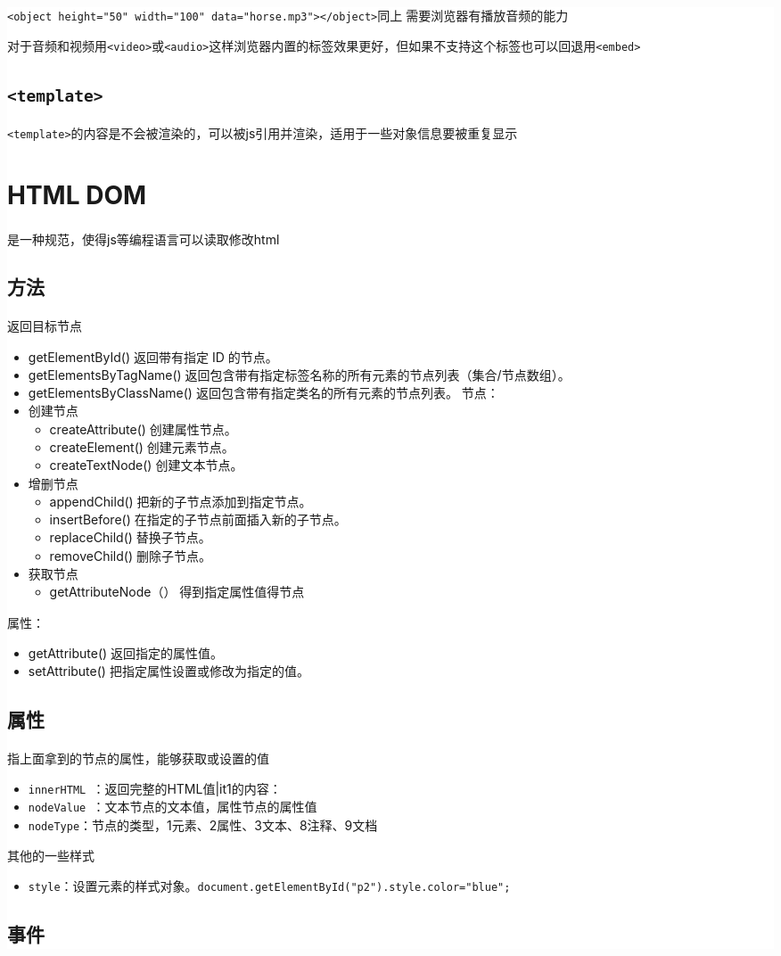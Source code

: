 `<object height="50" width="100" data="horse.mp3"></object>`同上
需要浏览器有播放音频的能力

对于音频和视频用`<video>`或`<audio>`这样浏览器内置的标签效果更好，但如果不支持这个标签也可以回退用`<embed>`


## `<template>`

`<template>`的内容是不会被渲染的，可以被js引用并渲染，适用于一些对象信息要被重复显示


# HTML DOM

是一种规范，使得js等编程语言可以读取修改html

## 方法

返回目标节点

- getElementById()          返回带有指定 ID 的节点。
- getElementsByTagName()    返回包含带有指定标签名称的所有元素的节点列表（集合/节点数组）。
- getElementsByClassName()  返回包含带有指定类名的所有元素的节点列表。
  节点：
- 创建节点
  - createAttribute()     创建属性节点。
  - createElement()       创建元素节点。
  - createTextNode()      创建文本节点。
- 增删节点
  - appendChild()         把新的子节点添加到指定节点。
  - insertBefore()        在指定的子节点前面插入新的子节点。
  - replaceChild()        替换子节点。
  - removeChild()         删除子节点。
- 获取节点
  - getAttributeNode（）  得到指定属性值得节点


属性：

- getAttribute()    返回指定的属性值。
- setAttribute()    把指定属性设置或修改为指定的值。

## 属性

指上面拿到的节点的属性，能够获取或设置的值


- `innerHTML `：返回完整的HTML值|it1的内容：
- `nodeValue `：文本节点的文本值，属性节点的属性值
- `nodeType`：节点的类型，1元素、2属性、3文本、8注释、9文档

其他的一些样式

- `style`：设置元素的样式对象。`document.getElementById("p2").style.color="blue";`

## 事件
